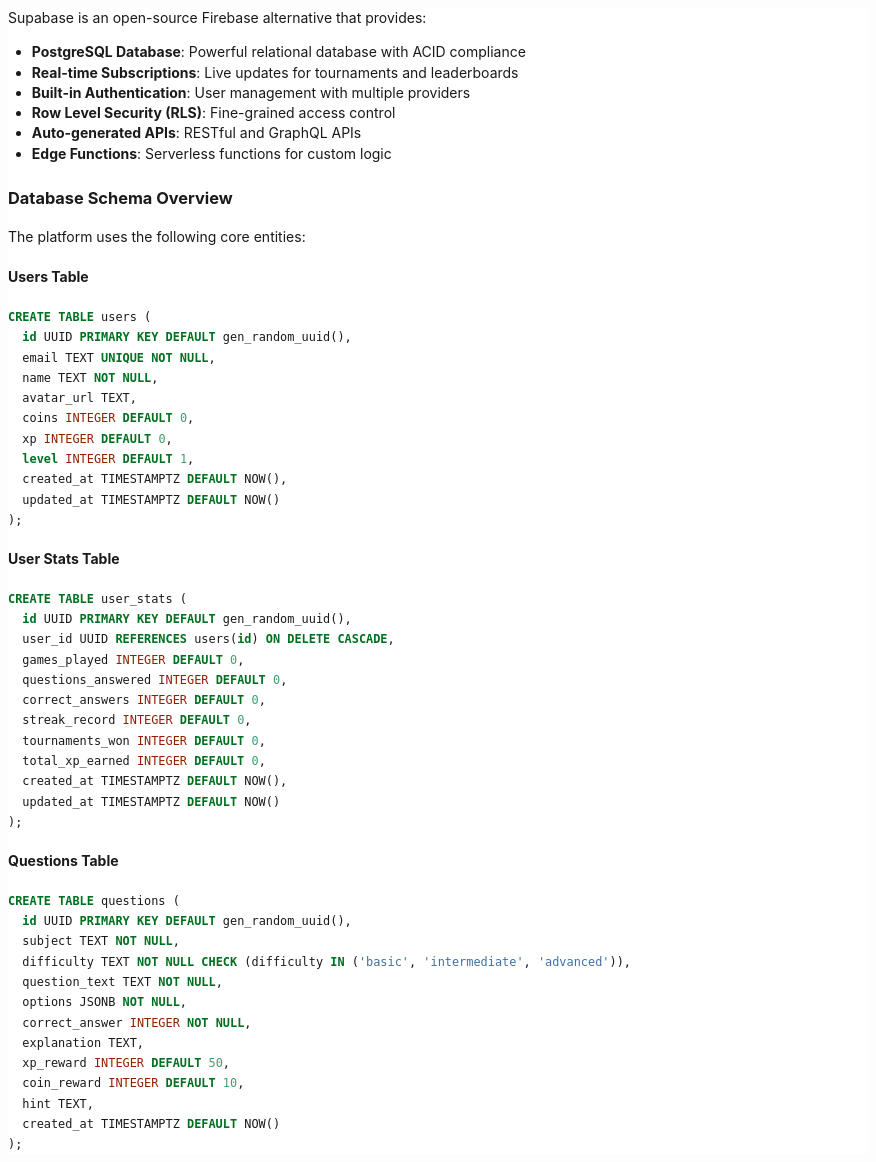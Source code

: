 Supabase is an open-source Firebase alternative that provides:
- **PostgreSQL Database**: Powerful relational database with ACID compliance
- **Real-time Subscriptions**: Live updates for tournaments and leaderboards
- **Built-in Authentication**: User management with multiple providers
- **Row Level Security (RLS)**: Fine-grained access control
- **Auto-generated APIs**: RESTful and GraphQL APIs
- **Edge Functions**: Serverless functions for custom logic

### Database Schema Overview

The platform uses the following core entities:

#### Users Table
```sql
CREATE TABLE users (
  id UUID PRIMARY KEY DEFAULT gen_random_uuid(),
  email TEXT UNIQUE NOT NULL,
  name TEXT NOT NULL,
  avatar_url TEXT,
  coins INTEGER DEFAULT 0,
  xp INTEGER DEFAULT 0,
  level INTEGER DEFAULT 1,
  created_at TIMESTAMPTZ DEFAULT NOW(),
  updated_at TIMESTAMPTZ DEFAULT NOW()
);
```

#### User Stats Table
```sql
CREATE TABLE user_stats (
  id UUID PRIMARY KEY DEFAULT gen_random_uuid(),
  user_id UUID REFERENCES users(id) ON DELETE CASCADE,
  games_played INTEGER DEFAULT 0,
  questions_answered INTEGER DEFAULT 0,
  correct_answers INTEGER DEFAULT 0,
  streak_record INTEGER DEFAULT 0,
  tournaments_won INTEGER DEFAULT 0,
  total_xp_earned INTEGER DEFAULT 0,
  created_at TIMESTAMPTZ DEFAULT NOW(),
  updated_at TIMESTAMPTZ DEFAULT NOW()
);
```

#### Questions Table
```sql
CREATE TABLE questions (
  id UUID PRIMARY KEY DEFAULT gen_random_uuid(),
  subject TEXT NOT NULL,
  difficulty TEXT NOT NULL CHECK (difficulty IN ('basic', 'intermediate', 'advanced')),
  question_text TEXT NOT NULL,
  options JSONB NOT NULL,
  correct_answer INTEGER NOT NULL,
  explanation TEXT,
  xp_reward INTEGER DEFAULT 50,
  coin_reward INTEGER DEFAULT 10,
  hint TEXT,
  created_at TIMESTAMPTZ DEFAULT NOW()
);
```
